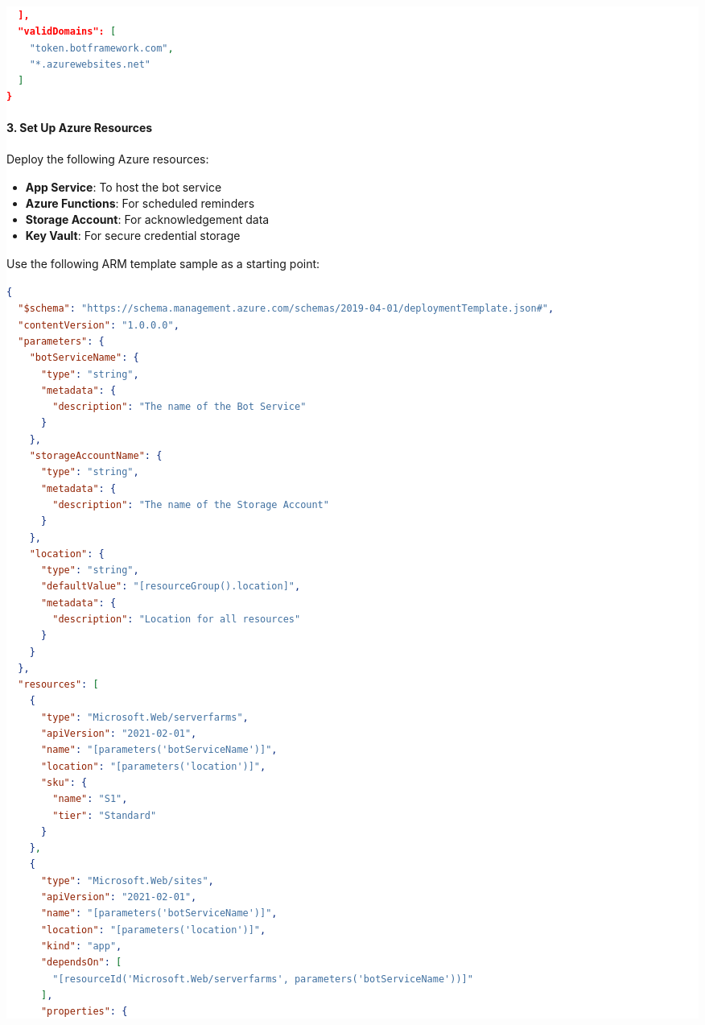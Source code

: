 ```json
  ],
  "validDomains": [
    "token.botframework.com",
    "*.azurewebsites.net"
  ]
}
```

#### 3. Set Up Azure Resources

Deploy the following Azure resources:

- **App Service**: To host the bot service
- **Azure Functions**: For scheduled reminders
- **Storage Account**: For acknowledgement data
- **Key Vault**: For secure credential storage

Use the following ARM template sample as a starting point:

```json
{
  "$schema": "https://schema.management.azure.com/schemas/2019-04-01/deploymentTemplate.json#",
  "contentVersion": "1.0.0.0",
  "parameters": {
    "botServiceName": {
      "type": "string",
      "metadata": {
        "description": "The name of the Bot Service"
      }
    },
    "storageAccountName": {
      "type": "string",
      "metadata": {
        "description": "The name of the Storage Account"
      }
    },
    "location": {
      "type": "string",
      "defaultValue": "[resourceGroup().location]",
      "metadata": {
        "description": "Location for all resources"
      }
    }
  },
  "resources": [
    {
      "type": "Microsoft.Web/serverfarms",
      "apiVersion": "2021-02-01",
      "name": "[parameters('botServiceName')]",
      "location": "[parameters('location')]",
      "sku": {
        "name": "S1",
        "tier": "Standard"
      }
    },
    {
      "type": "Microsoft.Web/sites",
      "apiVersion": "2021-02-01",
      "name": "[parameters('botServiceName')]",
      "location": "[parameters('location')]",
      "kind": "app",
      "dependsOn": [
        "[resourceId('Microsoft.Web/serverfarms', parameters('botServiceName'))]"
      ],
      "properties": {
```